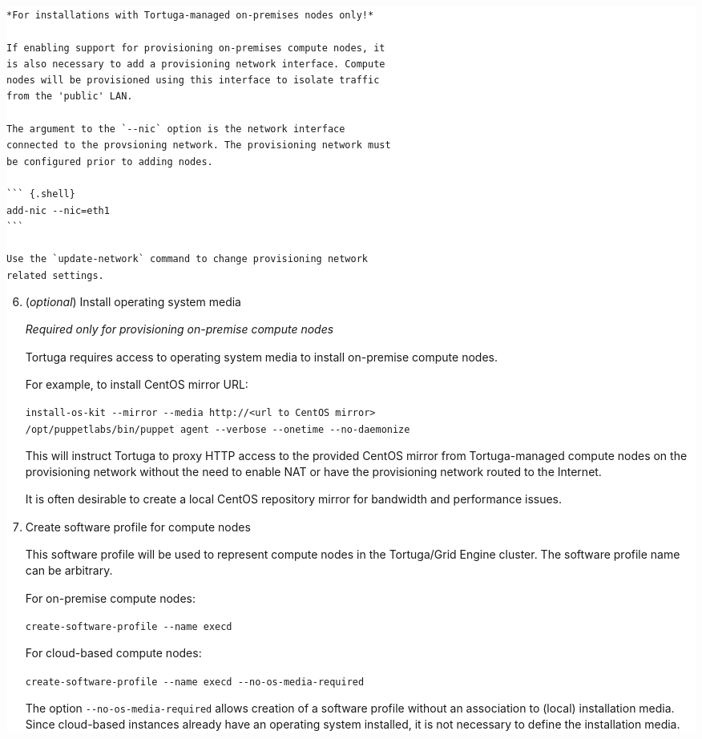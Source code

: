     *For installations with Tortuga-managed on-premises nodes only!*

    If enabling support for provisioning on-premises compute nodes, it
    is also necessary to add a provisioning network interface. Compute
    nodes will be provisioned using this interface to isolate traffic
    from the 'public' LAN.

    The argument to the `--nic` option is the network interface
    connected to the provsioning network. The provisioning network must
    be configured prior to adding nodes.

    ``` {.shell}
    add-nic --nic=eth1
    ```

    Use the `update-network` command to change provisioning network
    related settings.

6.  (*optional*) Install operating system media

    *Required only for provisioning on-premise compute nodes*

    Tortuga requires access to operating system media to install
    on-premise compute nodes.

    For example, to install CentOS mirror URL:

    ``` {.shell}
    install-os-kit --mirror --media http://<url to CentOS mirror>
    /opt/puppetlabs/bin/puppet agent --verbose --onetime --no-daemonize
    ```

    This will instruct Tortuga to proxy HTTP access to the provided
    CentOS mirror from Tortuga-managed compute nodes on the provisioning
    network without the need to enable NAT or have the provisioning
    network routed to the Internet.

    It is often desirable to create a local CentOS repository mirror for
    bandwidth and performance issues.

7.  Create software profile for compute nodes

    This software profile will be used to represent compute nodes in the
    Tortuga/Grid Engine cluster. The software profile name can be
    arbitrary.

    For on-premise compute nodes:

    ``` {.shell}
    create-software-profile --name execd
    ```

    For cloud-based compute nodes:

    ``` {.shell}
    create-software-profile --name execd --no-os-media-required
    ```

    The option `--no-os-media-required` allows creation of a software
    profile without an association to (local) installation media. Since
    cloud-based instances already have an operating system installed, it
    is not necessary to define the installation media.
